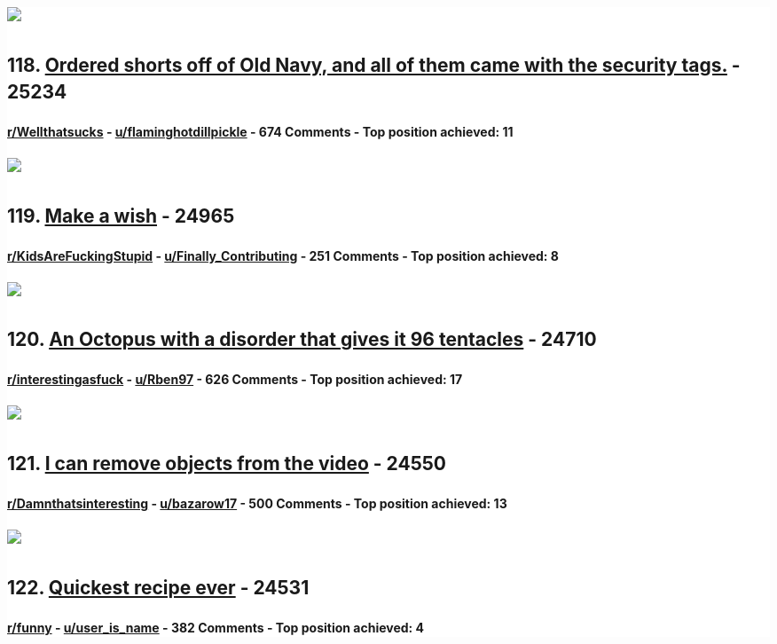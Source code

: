 <a href="https://i.redd.it/6r3v4wrxbtx41.jpg"><img src="https://b.thumbs.redditmedia.com/Sppo-wvtEZXO00Y71h1MK36EUMMkOjhT6Pni7d63JHA.jpg"></img></a>

## 118. [Ordered shorts off of Old Navy, and all of them came with the security tags.](http://reddit.com/r/Wellthatsucks/comments/ggoqfp/ordered_shorts_off_of_old_navy_and_all_of_them/) - 25234
#### [r/Wellthatsucks](http://reddit.com/r/Wellthatsucks) - [u/flaminghotdillpickle](http://reddit.com/u/flaminghotdillpickle) - 674 Comments - Top position achieved: 11

<a href="https://i.redd.it/s92zitt1btx41.jpg"><img src="https://b.thumbs.redditmedia.com/FwqQVNosp9udbOPwMQ5wFTIRiiozBCOMp3BtHf4w3fs.jpg"></img></a>

## 119. [Make a wish](http://reddit.com/r/KidsAreFuckingStupid/comments/ggj5vn/make_a_wish/) - 24965
#### [r/KidsAreFuckingStupid](http://reddit.com/r/KidsAreFuckingStupid) - [u/Finally_Contributing](http://reddit.com/u/Finally_Contributing) - 251 Comments - Top position achieved: 8

<a href="https://v.redd.it/pr84mrxltrx41"><img src="https://b.thumbs.redditmedia.com/xAwBMywHEr-f5mF3_tf8QEcp8yuVuG2vGomRZ32TqAw.jpg"></img></a>

## 120. [An Octopus with a disorder that gives it 96 tentacles](http://reddit.com/r/interestingasfuck/comments/ggj00w/an_octopus_with_a_disorder_that_gives_it_96/) - 24710
#### [r/interestingasfuck](http://reddit.com/r/interestingasfuck) - [u/Rben97](http://reddit.com/u/Rben97) - 626 Comments - Top position achieved: 17

<a href="https://i.redd.it/m9fyp007srx41.jpg"><img src="https://b.thumbs.redditmedia.com/I4yKePgOtvq49duYQyfNg0-ASuZA0V-F9NdDQzmKuEw.jpg"></img></a>

## 121. [I can remove objects from the video](http://reddit.com/r/Damnthatsinteresting/comments/ggddoo/i_can_remove_objects_from_the_video/) - 24550
#### [r/Damnthatsinteresting](http://reddit.com/r/Damnthatsinteresting) - [u/bazarow17](http://reddit.com/u/bazarow17) - 500 Comments - Top position achieved: 13

<a href="https://v.redd.it/r5nxzxteypx41"><img src="https://b.thumbs.redditmedia.com/ywl8AKeSoXbTN84Z2TU9R2eJq3O1i9PDKBRospzSV9o.jpg"></img></a>

## 122. [Quickest recipe ever](http://reddit.com/r/funny/comments/gg5i0w/quickest_recipe_ever/) - 24531
#### [r/funny](http://reddit.com/r/funny) - [u/user_is_name](http://reddit.com/u/user_is_name) - 382 Comments - Top position achieved: 4
